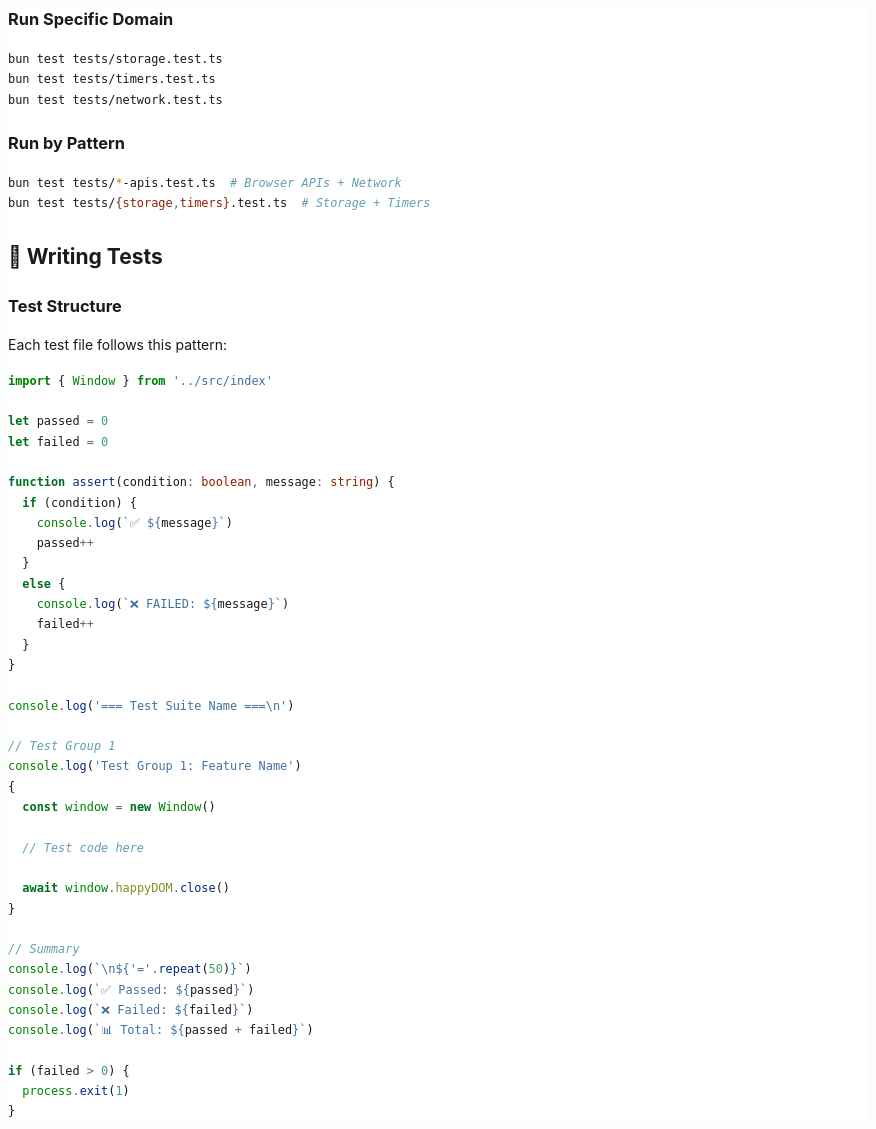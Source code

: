 ### Run Specific Domain
```bash
bun test tests/storage.test.ts
bun test tests/timers.test.ts
bun test tests/network.test.ts
```

### Run by Pattern
```bash
bun test tests/*-apis.test.ts  # Browser APIs + Network
bun test tests/{storage,timers}.test.ts  # Storage + Timers
```

## 📝 Writing Tests

### Test Structure
Each test file follows this pattern:

```typescript
import { Window } from '../src/index'

let passed = 0
let failed = 0

function assert(condition: boolean, message: string) {
  if (condition) {
    console.log(`✅ ${message}`)
    passed++
  }
  else {
    console.log(`❌ FAILED: ${message}`)
    failed++
  }
}

console.log('=== Test Suite Name ===\n')

// Test Group 1
console.log('Test Group 1: Feature Name')
{
  const window = new Window()

  // Test code here

  await window.happyDOM.close()
}

// Summary
console.log(`\n${'='.repeat(50)}`)
console.log(`✅ Passed: ${passed}`)
console.log(`❌ Failed: ${failed}`)
console.log(`📊 Total: ${passed + failed}`)

if (failed > 0) {
  process.exit(1)
}
```
